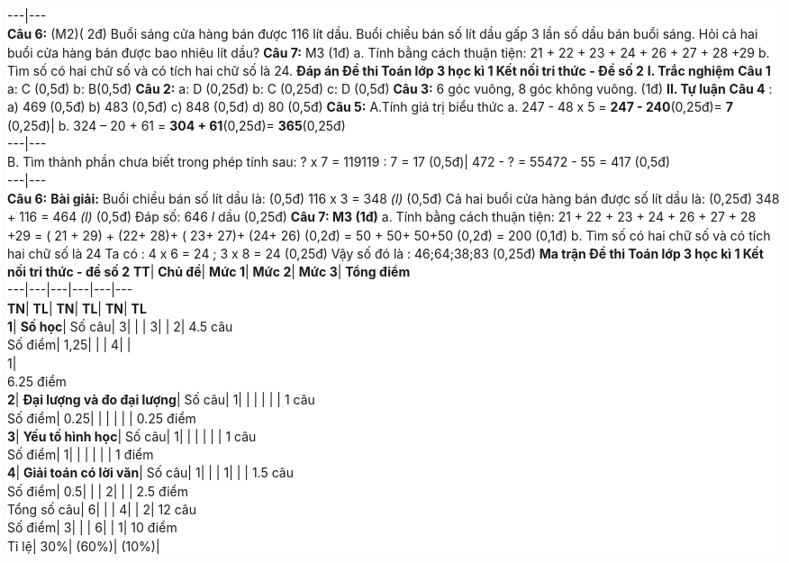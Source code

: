 ---|---  
**Câu 6:** \(M2\)\( 2đ\) Buổi sáng cửa hàng bán được 116 lít dầu. Buổi chiều bán số lít dầu gấp 3 lần số dầu bán buổi sáng. Hỏi cả hai buổi cửa hàng bán được bao nhiêu lít dầu?
**Câu 7:** M3 \(1đ\)
a. Tính bằng cách thuận tiện:
21 + 22 + 23 + 24 + 26 + 27 + 28 +29
b. Tìm số có hai chữ số và có tích hai chữ số là 24.
**Đáp án Đề thi Toán lớp 3 học kì 1 Kết nối tri thức - Đề số 2**
**I. Trắc nghiệm**
**Câu 1**
a: C \(0,5đ\)
b: B\(0,5đ\)
**Câu 2:**
a: D \(0,25đ\)
b: C \(0,25đ\)
c: D \(0,5đ\)
**Câu 3:** 6 góc vuông, 8 góc không vuông. \(1đ\)
**II. Tự luận**
**Câu 4** :
a\) 469 \(0,5đ\)
b\) 483 \(0,5đ\)
c\) 848 \(0,5đ\)
d\) 80 \(0,5đ\)
**Câu 5:**
A.Tính giá trị biểu thức
a. 247 - 48 x 5 = **247 - 240**\(0,25đ\)= **7** \(0,25đ\)| b. 324 – 20 + 61 = **304 + 61**\(0,25đ\)= **365**\(0,25đ\)  
---|---  
B. Tìm thành phần chưa biết trong phép tính sau:
? x 7 = 119119 : 7 = 17 \(0,5đ\)| 472 - ? = 55472 - 55 = 417 \(0,5đ\)  
---|---  
**Câu 6:**
**Bài giải:**
Buổi chiều bán số lít dầu là: \(0,5đ\)
116 x 3 = 348 _\(l\)_ \(0,5đ\)
Cả hai buổi cửa hàng bán được số lít dầu là: \(0,25đ\)
348 + 116 = 464 _\(l\)_ \(0,5đ\)
Đáp số: 646 _l_ dầu \(0,25đ\)
**Câu 7: M3 \(1đ\)**
a. Tính bằng cách thuận tiện:
21 + 22 + 23 + 24 + 26 + 27 + 28 +29
= \( 21 + 29\) + \(22+ 28\)+ \( 23+ 27\)+ \(24+ 26\) \(0,2đ\)
= 50 + 50+ 50+50 \(0,2đ\)
= 200 \(0,1đ\)
b. Tìm số có hai chữ số và có tích hai chữ số là 24
Ta có : 4 x 6 = 24 ; 3 x 8 = 24 \(0,25đ\)
Vậy số đó là : 46;64;38;83 \(0,25đ\)
**Ma trận Đề thi Toán lớp 3 học kì 1 Kết nối tri thức - đề số 2**
**TT**| **Chủ đề**| **Mức 1**| **Mức 2**| **Mức 3**| **Tổng điểm**  
---|---|---|---|---|---  
**TN**| **TL**| **TN**| **TL**| **TN**| **TL**  
**1**| **Số học**|  Số câu| 3| | | 3| | 2| 4.5 câu  
Số điểm| 1,25| | | 4| |   
1|   
6.25 điểm  
**2**| **Đại lượng và đo đại lượng**|  Số câu| 1| | | | | | 1 câu  
Số điểm| 0.25| | | | | | 0.25 điểm  
**3**| **Yếu tố hình học**|  Số câu| 1| | | | | | 1 câu  
Số điểm| 1| | | | | | 1 điểm  
**4**| **Giải toán có lời văn**|  Số câu| 1| | | 1| | | 1.5 câu  
Số điểm| 0.5| | | 2| | | 2.5 điểm  
Tổng số câu| 6| | | 4| | 2| 12 câu  
Số điểm| 3| | | 6| | 1| 10 điểm  
Tỉ lệ| 30%| \(60%\)| \(10%\)|   